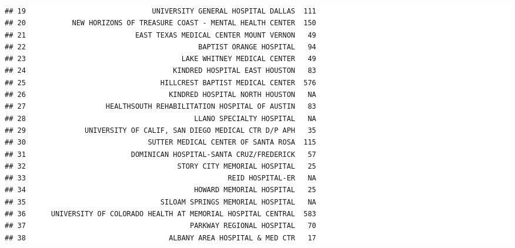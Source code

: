    ## 19                              UNIVERSITY GENERAL HOSPITAL DALLAS  111
    ## 20           NEW HORIZONS OF TREASURE COAST - MENTAL HEALTH CENTER  150
    ## 21                          EAST TEXAS MEDICAL CENTER MOUNT VERNON   49
    ## 22                                         BAPTIST ORANGE HOSPITAL   94
    ## 23                                     LAKE WHITNEY MEDICAL CENTER   49
    ## 24                                   KINDRED HOSPITAL EAST HOUSTON   83
    ## 25                                HILLCREST BAPTIST MEDICAL CENTER  576
    ## 26                                  KINDRED HOSPITAL NORTH HOUSTON   NA
    ## 27                   HEALTHSOUTH REHABILITATION HOSPITAL OF AUSTIN   83
    ## 28                                        LLANO SPECIALTY HOSPITAL   NA
    ## 29              UNIVERSITY OF CALIF, SAN DIEGO MEDICAL CTR D/P APH   35
    ## 30                             SUTTER MEDICAL CENTER OF SANTA ROSA  115
    ## 31                         DOMINICAN HOSPITAL-SANTA CRUZ/FREDERICK   57
    ## 32                                    STORY CITY MEMORIAL HOSPITAL   25
    ## 33                                                REID HOSPITAL-ER   NA
    ## 34                                        HOWARD MEMORIAL HOSPITAL   25
    ## 35                                SILOAM SPRINGS MEMORIAL HOSPITAL   NA
    ## 36      UNIVERSITY OF COLORADO HEALTH AT MEMORIAL HOSPITAL CENTRAL  583
    ## 37                                       PARKWAY REGIONAL HOSPITAL   70
    ## 38                                  ALBANY AREA HOSPITAL & MED CTR   17
